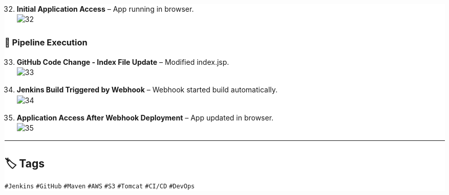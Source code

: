 32. **Initial Application Access** – App running in browser.  
    <img width="1920" height="1031" alt="32" src="https://github.com/user-attachments/assets/ae78f730-111c-4daf-b9cd-d13d37ee41a7" />

### 🔄 Pipeline Execution
33. **GitHub Code Change - Index File Update** – Modified index.jsp.  
    <img width="1920" height="1031" alt="33" src="https://github.com/user-attachments/assets/71dd4c15-6779-4efa-aabe-ef6c5f9e67ff" />

34. **Jenkins Build Triggered by Webhook** – Webhook started build automatically.  
    <img width="1920" height="1030" alt="34" src="https://github.com/user-attachments/assets/fb9a6dc4-4ad8-4d35-b9c6-eb3501181ea6" />

35. **Application Access After Webhook Deployment** – App updated in browser.  
      <img width="1920" height="1034" alt="35" src="https://github.com/user-attachments/assets/ec2b7e5e-b884-404d-b13d-b92955171ca8" />

---

## 🏷️ Tags  
`#Jenkins` `#GitHub` `#Maven` `#AWS` `#S3` `#Tomcat` `#CI/CD` `#DevOps`  
